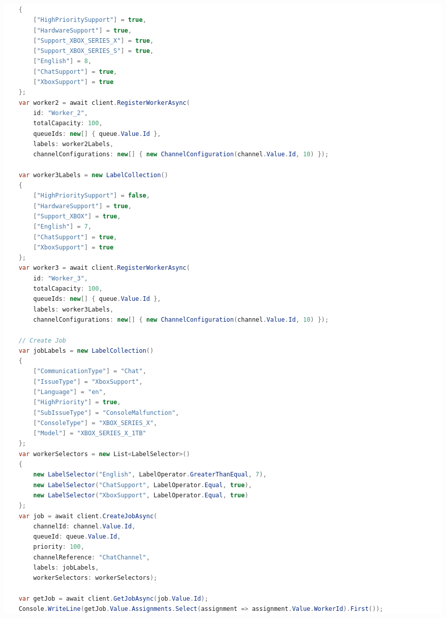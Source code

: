 ```csharp
    {
        ["HighPrioritySupport"] = true,
        ["HardwareSupport"] = true,
        ["Support_XBOX_SERIES_X"] = true,
        ["Support_XBOX_SERIES_S"] = true,
        ["English"] = 8,
        ["ChatSupport"] = true,
        ["XboxSupport"] = true
    };
    var worker2 = await client.RegisterWorkerAsync(
        id: "Worker_2",
        totalCapacity: 100,
        queueIds: new[] { queue.Value.Id },
        labels: worker2Labels,
        channelConfigurations: new[] { new ChannelConfiguration(channel.Value.Id, 10) });

    var worker3Labels = new LabelCollection()
    {
        ["HighPrioritySupport"] = false,
        ["HardwareSupport"] = true,
        ["Support_XBOX"] = true,
        ["English"] = 7,
        ["ChatSupport"] = true,
        ["XboxSupport"] = true
    };
    var worker3 = await client.RegisterWorkerAsync(
        id: "Worker_3",
        totalCapacity: 100,
        queueIds: new[] { queue.Value.Id },
        labels: worker3Labels,
        channelConfigurations: new[] { new ChannelConfiguration(channel.Value.Id, 10) });

    // Create Job
    var jobLabels = new LabelCollection()
    {
        ["CommunicationType"] = "Chat",
        ["IssueType"] = "XboxSupport",
        ["Language"] = "en",
        ["HighPriority"] = true,
        ["SubIssueType"] = "ConsoleMalfunction",
        ["ConsoleType"] = "XBOX_SERIES_X",
        ["Model"] = "XBOX_SERIES_X_1TB"
    };
    var workerSelectors = new List<LabelSelector>()
    {
        new LabelSelector("English", LabelOperator.GreaterThanEqual, 7),
        new LabelSelector("ChatSupport", LabelOperator.Equal, true),
        new LabelSelector("XboxSupport", LabelOperator.Equal, true)
    };
    var job = await client.CreateJobAsync(
        channelId: channel.Value.Id,
        queueId: queue.Value.Id,
        priority: 100,
        channelReference: "ChatChannel",
        labels: jobLabels,
        workerSelectors: workerSelectors);

    var getJob = await client.GetJobAsync(job.Value.Id);
    Console.WriteLine(getJob.Value.Assignments.Select(assignment => assignment.Value.WorkerId).First());
```
